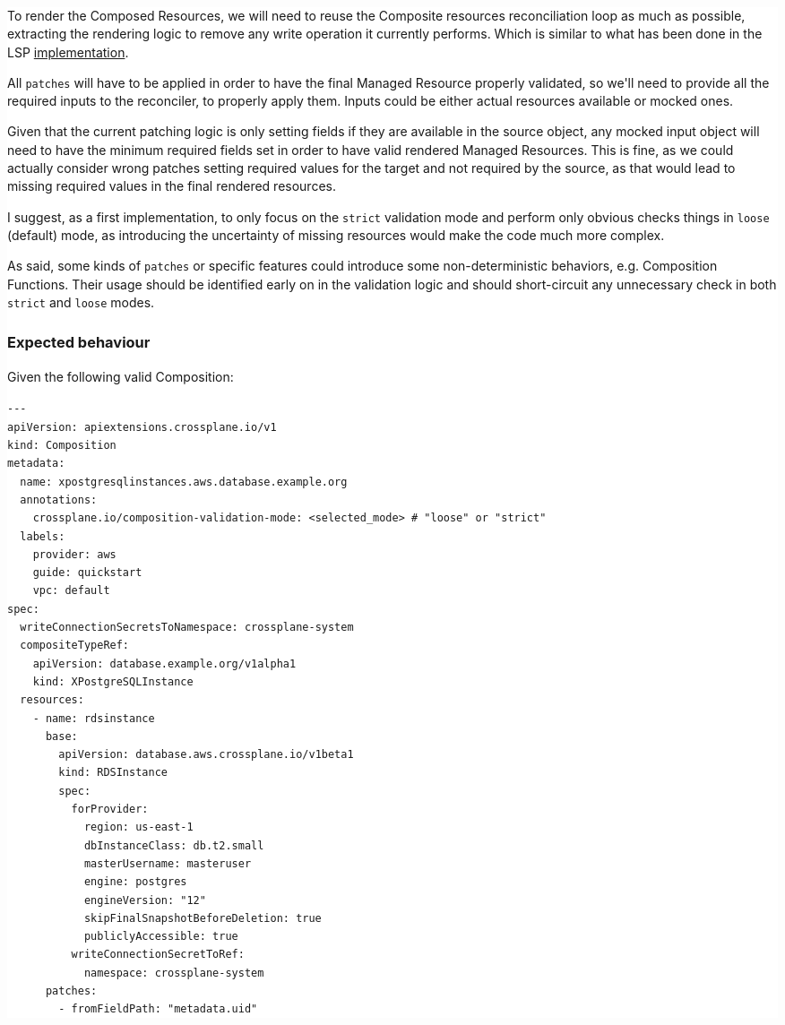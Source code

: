 To render the Composed Resources, we will need to reuse the Composite resources
reconciliation loop as much as possible, extracting the rendering logic to
remove any write operation it currently performs. Which is similar to what has
been done in the LSP [implementation][lsp-validation-code].

All `patches` will have to be applied in order to have the final Managed
Resource properly validated, so we'll need to provide all the required inputs
to the reconciler, to properly apply them. Inputs could be either actual
resources available or mocked ones.

Given that the current patching logic is only setting fields if they are
available in the source object, any mocked input object will need to have the
minimum required fields set in order to have valid rendered Managed Resources.
This is fine, as we could actually consider wrong patches setting required
values for the target and not required by the source, as that would lead to
missing required values in the final rendered resources.

I suggest, as a first implementation, to only focus on the `strict` validation
mode and perform only obvious checks things in `loose` (default) mode, as
introducing the uncertainty of missing resources would make the code much more
complex.

As said, some kinds of `patches` or specific features could introduce some
non-deterministic behaviors, e.g. Composition Functions. Their usage should be
identified early on in the validation logic and should short-circuit any
unnecessary check in both `strict` and `loose` modes.

### Expected behaviour

Given the following valid Composition:

```
---
apiVersion: apiextensions.crossplane.io/v1
kind: Composition
metadata:
  name: xpostgresqlinstances.aws.database.example.org
  annotations:
    crossplane.io/composition-validation-mode: <selected_mode> # "loose" or "strict"
  labels:
    provider: aws
    guide: quickstart
    vpc: default
spec:
  writeConnectionSecretsToNamespace: crossplane-system
  compositeTypeRef:
    apiVersion: database.example.org/v1alpha1
    kind: XPostgreSQLInstance
  resources:
    - name: rdsinstance
      base:
        apiVersion: database.aws.crossplane.io/v1beta1
        kind: RDSInstance
        spec:
          forProvider:
            region: us-east-1
            dbInstanceClass: db.t2.small
            masterUsername: masteruser
            engine: postgres
            engineVersion: "12"
            skipFinalSnapshotBeforeDeletion: true
            publiclyAccessible: true
          writeConnectionSecretToRef:
            namespace: crossplane-system
      patches:
        - fromFieldPath: "metadata.uid"
```

[original-webhook-pr]: https://github.com/crossplane/crossplane/pull/2919
[original-webhook-design-doc]: https://github.com/crossplane/crossplane/blob/master/design/design-doc-webhooks.md
[original-composition-validation-webhook-issue]: https://github.com/crossplane/crossplane/issues/1476
[vscode-plugin]: https://github.com/upbound/vscode-up
[upbound/up]: https://github.com/upbound/up/blob/main/internal/xpkg/snapshot/composition.go#L66
[upbound/upjet]: https://github.com/upbound/upjet
[crossplane-contrib/crossplane-lint]: https://github.com/crossplane-contrib/crossplane-lint
[upjet-validation-code]: https://github.com/upbound/upjet/blob/b1ed9245d05c5a0ace979f19f80fadd1b86f8e18/pkg/migration/patches.go#L96
[crossplane-lint-validation-code]: https://github.com/crossplane-contrib/crossplane-lint/blob/d58af636f06467151cce7c89ffd319828c1cd7a2/internal/xpkg/lint/linter/rules/composition_fieldpath.go#L127
[lsp-validation-code]: https://github.com/upbound/up/blob/e40b973f885d33707879d926f59bf4644fcaa6f5/internal/xpkg/snapshot/composition.go#L80
[RejectMixedTemplates]: https://github.com/crossplane/crossplane/blob/e89ef3c90ccb1bc9f1cb2bd0f2ba3451afbc7332/internal/controller/apiextensions/composite/composition_validate.go#L69
[RejectDuplicateNames]: https://github.com/crossplane/crossplane/blob/e89ef3c90ccb1bc9f1cb2bd0f2ba3451afbc7332/internal/controller/apiextensions/composite/composition_validate.go#L92
[RejectAnonymousTemplatesWithFunctions]: https://github.com/crossplane/crossplane/blob/e89ef3c90ccb1bc9f1cb2bd0f2ba3451afbc7332/internal/controller/apiextensions/composite/composition_validate.go#L110
[RejectFunctionsWithoutRequiredConfig]: https://github.com/crossplane/crossplane/blob/e89ef3c90ccb1bc9f1cb2bd0f2ba3451afbc7332/internal/controller/apiextensions/composite/composition_validate.go#L132